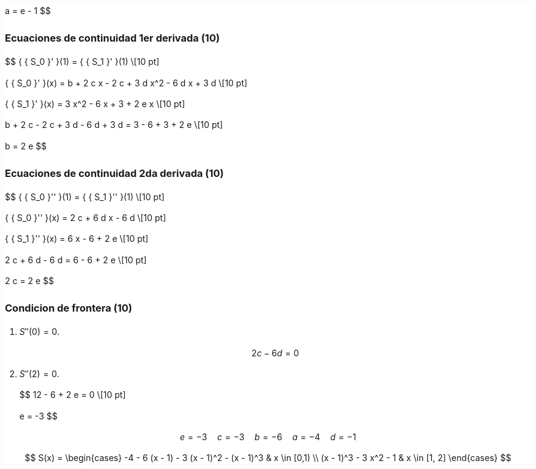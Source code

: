 a = e - 1
$$

### Ecuaciones de continuidad 1er derivada (10)

$$
{ { S_0 }' }(1) = { { S_1 }' }(1) \\[10 pt]

{ { S_0 }' }(x) = b + 2 c x - 2 c + 3 d x^2 - 6 d x + 3 d \\[10 pt]

{ { S_1 }' }(x) = 3 x^2 - 6 x + 3 + 2 e x \\[10 pt]

b + 2 c - 2 c + 3 d - 6 d + 3 d = 3 - 6 + 3 + 2 e \\[10 pt]

b = 2 e
$$

### Ecuaciones de continuidad 2da derivada (10)

$$
{ { S_0 }'' }(1) = { { S_1 }'' }(1) \\[10 pt]

{ { S_0 }'' }(x) = 2 c + 6 d x - 6 d \\[10 pt]

{ { S_1 }'' }(x) = 6 x - 6 + 2 e \\[10 pt]

2 c + 6 d - 6 d = 6 - 6 + 2 e \\[10 pt]

2 c = 2 e
$$

### Condicion de frontera (10)

1. $S''(0) = 0$.

    $$
    2 c - 6 d = 0
    $$

2. $S''(2) = 0$.

    $$
    12 - 6 + 2 e = 0 \\[10 pt]

    e = -3
    $$

$$
e = -3 \quad c = -3 \quad b = -6 \quad a = -4 \quad d = -1
$$

$$
S(x) =
    \begin{cases}
        -4 - 6 (x - 1) - 3 (x - 1)^2 - (x - 1)^3 & x \in [0,1) \\
        (x - 1)^3 - 3 x^2 - 1 & x \in [1, 2]
    \end{cases}
$$
